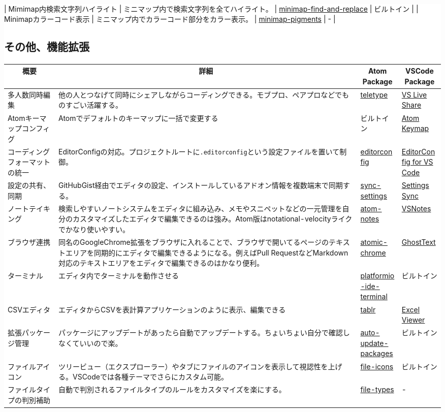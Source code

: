 | Mimimap内検索文字列ハイライト | ミニマップ内で検索文字列を全てハイライト。                                                         | [minimap-find-and-replace](https://atom.io/packages/minimap-find-and-replace)     | ビルトイン                                                                                                      |
| Minimapカラーコード表示       | ミニマップ内でカラーコード部分をカラー表示。                                                       | [minimap-pigments](https://atom.io/packages/minimap-pigments)                     | -                                                                                                               |

## その他、機能拡張

| 概要                             | 詳細                                                                                                                                                                                                                       | Atom Package                                                                | VSCode Package                                                                                               |
| -------------------------------- | -------------------------------------------------------------------------------------------------------------------------------------------------------------------------------------------------------------------------- | --------------------------------------------------------------------------- | ------------------------------------------------------------------------------------------------------------ |
| 多人数同時編集                   | 他の人とつなげて同時にシェアしながらコーディングできる。モブプロ、ペアプロなどでものすごい活躍する。                                                                                                                       | [teletype](https://atom.io/packages/teletype)                               | [VS Live Share](https://marketplace.visualstudio.com/items?itemName=MS-vsliveshare.vsliveshare)              |
| Atomキーマップコンフィグ         | Atomでデフォルトのキーマップに一括で変更する                                                                                                                                                                               | ビルトイン                                                                  | [Atom Keymap](https://marketplace.visualstudio.com/items?itemName=ms-vscode.atom-keybindings)                |
| コーディングフォーマットの統一   | EditorConfigの対応。プロジェクトルートに`.editorconfig`という設定ファイルを置いて制御。                                                                                                                                    | [editorconfig](https://atom.io/packages/editorconfig)                       | [EditorConfig for VS Code](https://marketplace.visualstudio.com/items?itemName=EditorConfig.EditorConfig)    |
| 設定の共有、同期                 | GitHubGist経由でエディタの設定、インストールしているアドオン情報を複数端末で同期する。                                                                                                                                     | [sync-settings](https://atom.io/packages/sync-settings)                     | [Settings Sync](https://marketplace.visualstudio.com/items?itemName=Shan.code-settings-sync)                 |
| ノートテイキング                 | 検索しやすいノートシステムをエディタに組み込み、メモやスニペットなどの一元管理を自分のカスタマイズしたエディタで編集できるのは強み。Atom版はnotational-velocityライクでかなり使いやすい。                                  | [atom-notes](https://atom.io/packages/atom-notes)                           | [VSNotes](https://marketplace.visualstudio.com/items?itemName=patricklee.vsnotes)                            |
| ブラウザ連携                     | 同名のGoogleChrome拡張をブラウザに入れることで、ブラウザで開いてるページのテキストエリアを同期的にエディタで編集できるようになる。例えばPull RequestなどMarkdown対応のテキストエリアをエディタで編集できるのはかなり便利。 | [atomic-chrome](https://atom.io/packages/atomic-chrome)                     | [GhostText](https://marketplace.visualstudio.com/items?itemName=tokoph.ghosttext)                            |
| ターミナル                       | エディタ内でターミナルを動作させる                                                                                                                                                                                         | [platformio-ide-terminal](https://atom.io/packages/platformio-ide-terminal) | ビルトイン                                                                                                   |
| CSVエディタ                      | エディタからCSVを表計算アプリケーションのように表示、編集できる                                                                                                                                                            | [tablr](https://atom.io/packages/tablr)                                     | [Excel Viewer](https://marketplace.visualstudio.com/items?itemName=GrapeCity.gc-excelviewer)                 |
| 拡張パッケージ管理               | パッケージにアップデートがあったら自動でアップデートする。ちょいちょい自分で確認しなくていいので楽。                                                                                                                       | [auto-update-packages](https://atom.io/packages/auto-update-packages)       | ビルトイン                                                                                                   |
| ファイルアイコン                 | ツリービュー（エクスプローラー）やタブにファイルのアイコンを表示して視認性を上げる。VSCodeでは各種テーマでさらにカスタム可能。                                                                                             | [file-icons](https://atom.io/packages/file-icons)                           | ビルトイン                                                                                                   |
| ファイルタイプの判別補助         | 自動で判別されるファイルタイプのルールをカスタマイズを楽にする。                                                                                                                                                           | [file-types](https://atom.io/packages/file-types)                           | -                                                                                                            |